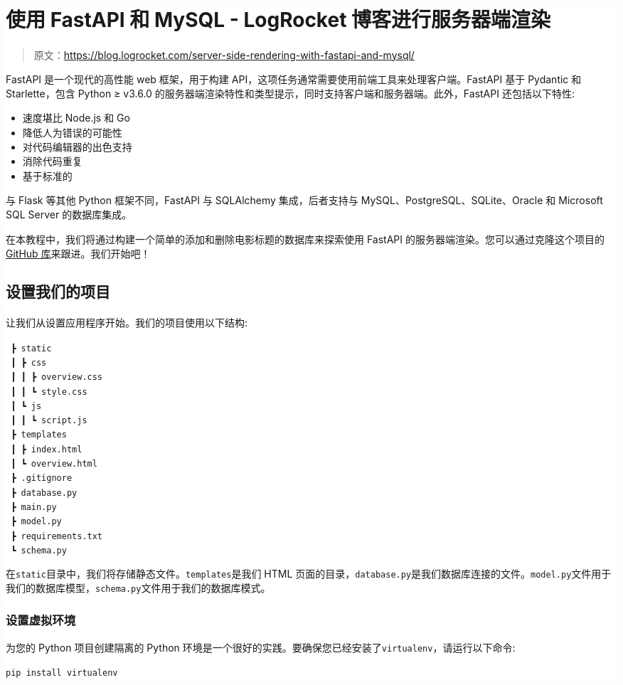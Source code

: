 # 使用 FastAPI 和 MySQL - LogRocket 博客进行服务器端渲染

> 原文：<https://blog.logrocket.com/server-side-rendering-with-fastapi-and-mysql/>

FastAPI 是一个现代的高性能 web 框架，用于构建 API，这项任务通常需要使用前端工具来处理客户端。FastAPI 基于 Pydantic 和 Starlette，包含 Python ≥ v3.6.0 的服务器端渲染特性和类型提示，同时支持客户端和服务器端。此外，FastAPI 还包括以下特性:

*   速度堪比 Node.js 和 Go
*   降低人为错误的可能性
*   对代码编辑器的出色支持
*   消除代码重复
*   基于标准的

与 Flask 等其他 Python 框架不同，FastAPI 与 SQLAlchemy 集成，后者支持与 MySQL、PostgreSQL、SQLite、Oracle 和 Microsoft SQL Server 的数据库集成。

在本教程中，我们将通过构建一个简单的添加和删除电影标题的数据库来探索使用 FastAPI 的服务器端渲染。您可以通过克隆这个项目的 [GitHub 库](https://github.com/icode247/Serverside-rendering-FastAPI)来跟进。我们开始吧！

## 设置我们的项目

让我们从设置应用程序开始。我们的项目使用以下结构:

```
 ┣ static
 ┃ ┣ css
 ┃ ┃ ┣ overview.css
 ┃ ┃ ┗ style.css
 ┃ ┗ js
 ┃ ┃ ┗ script.js
 ┣ templates
 ┃ ┣ index.html
 ┃ ┗ overview.html
 ┣ .gitignore
 ┣ database.py
 ┣ main.py
 ┣ model.py
 ┣ requirements.txt
 ┗ schema.py

```

在`static`目录中，我们将存储静态文件。`templates`是我们 HTML 页面的目录，`database.py`是我们数据库连接的文件。`model.py`文件用于我们的数据库模型，`schema.py`文件用于我们的数据库模式。

### 设置虚拟环境

为您的 Python 项目创建隔离的 Python 环境是一个很好的实践。要确保您已经安装了`virtualenv`，请运行以下命令:

```
pip install virtualenv

```
